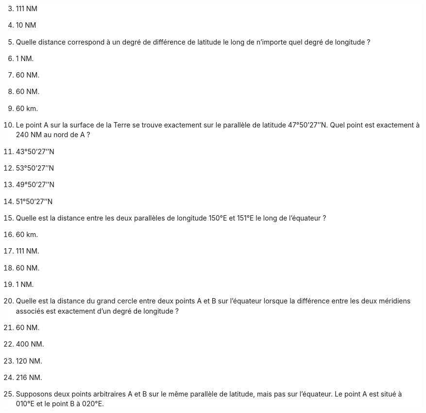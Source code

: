 3.  111 NM

4.  10 NM



10. Quelle distance correspond à un degré de différence de latitude le
    long de n’importe quel degré de longitude ?



1.  1 NM.

2.  60 NM.

3.  60 NM.

4.  60 km.



11. Le point A sur la surface de la Terre se trouve exactement sur le
    parallèle de latitude 47°50’27’’N. Quel point est exactement à 240
    NM au nord de A ?



1.  43°50’27’’N

2.  53°50’27’’N

3.  49°50’27’’N

4.  51°50’27’’N



12. Quelle est la distance entre les deux parallèles de longitude 150°E
    et 151°E le long de l’équateur ?



1.  60 km.

2.  111 NM.

3.  60 NM.

4.  1 NM.



13. Quelle est la distance du grand cercle entre deux points A et B sur
    l’équateur lorsque la différence entre les deux méridiens associés
    est exactement d’un degré de longitude ?



1.  60 NM.

2.  400 NM.

3.  120 NM.

4.  216 NM.



14. Supposons deux points arbitraires A et B sur le même parallèle de
    latitude, mais pas sur l’équateur. Le point A est situé à 010°E et
    le point B à 020°E.
